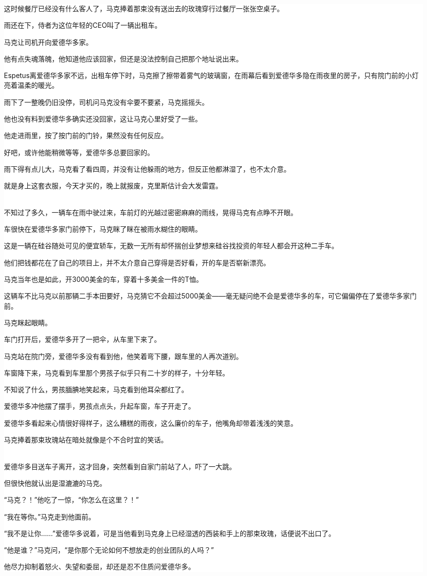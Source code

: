 这时候餐厅已经没有什么客人了，马克捧着那束没有送出去的玫瑰穿行过餐厅一张张空桌子。

雨还在下，侍者为这位年轻的CEO叫了一辆出租车。

马克让司机开向爱德华多家。

他有点失魂落魄，他知道他应该回家，但还是没法控制自己把那个地址说出来。

Espetus离爱德华多家不远，出租车停下时，马克擦了擦带着雾气的玻璃窗，在雨幕后看到爱德华多隐在雨夜里的房子，只有院门前的小灯亮着温柔的暖光。

雨下了一整晚仍旧没停，司机问马克没有伞要不要紧，马克摇摇头。

他也没有料到爱德华多确实还没回家，这让马克心里好受了一些。

他走进雨里，按了按门前的门铃，果然没有任何反应。

好吧，或许他能稍微等等，爱德华多总要回家的。

雨下得有点儿大，马克看了看四周，并没有让他躲雨的地方，但反正他都淋湿了，也不太介意。

就是身上这套衣服，今天才买的，晚上就报废，克里斯估计会大发雷霆。
<br><br/>

不知过了多久，一辆车在雨中驶过来，车前灯的光越过密密麻麻的雨线，晃得马克有点睁不开眼。

车很快在爱德华多家门前停下，马克眯了眯在被雨水糊住的眼睛。

这是一辆在硅谷随处可见的便宜轿车，无数一无所有却怀揣创业梦想来硅谷找投资的年轻人都会开这种二手车。

他们把钱都花在了自己的项目上，并不太介意自己穿得是否好看，开的车是否崭新漂亮。

马克当年也是如此，开3000美金的车，穿着十多美金一件的T恤。

这辆车不比马克以前那辆二手本田要好，马克猜它不会超过5000美金——毫无疑问绝不会是爱德华多的车，可它偏偏停在了爱德华多家门前。

马克眯起眼睛。

车门打开后，爱德华多开了一把伞，从车里下来了。

马克站在院门旁，爱德华多没有看到他，他笑着弯下腰，跟车里的人再次道别。

车窗降下来，马克看到车里那个男孩子似乎只有二十岁的样子，十分年轻。

不知说了什么，男孩腼腆地笑起来，马克看到他耳朵都红了。

爱德华多冲他摆了摆手，男孩点点头，升起车窗，车子开走了。

爱德华多看起来心情很好得样子，这么糟糕的雨夜，这么廉价的车子，他嘴角却带着浅浅的笑意。

马克捧着那束玫瑰站在暗处就像是个不合时宜的笑话。
<br><br/>

爱德华多目送车子离开，这才回身，突然看到自家门前站了人，吓了一大跳。

但很快他就认出是湿漉漉的马克。

“马克？！”他吃了一惊，“你怎么在这里？！”

“我在等你。”马克走到他面前。

“我不是让你……”爱德华多说着，可是当他看到马克身上已经湿透的西装和手上的那束玫瑰，话便说不出口了。

“他是谁？”马克问，“是你那个无论如何不想放走的创业团队的人吗？”

他尽力抑制着怒火、失望和委屈，却还是忍不住质问爱德华多。
